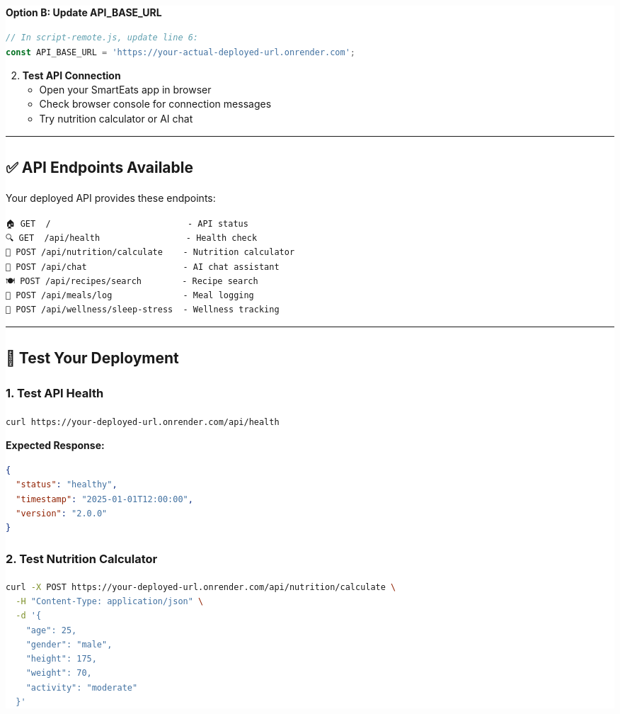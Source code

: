    **Option B: Update API_BASE_URL**
   ```javascript
   // In script-remote.js, update line 6:
   const API_BASE_URL = 'https://your-actual-deployed-url.onrender.com';
   ```

2. **Test API Connection**
   - Open your SmartEats app in browser
   - Check browser console for connection messages
   - Try nutrition calculator or AI chat

---

## ✅ **API Endpoints Available**

Your deployed API provides these endpoints:

```
🏠 GET  /                           - API status
🔍 GET  /api/health                 - Health check
🧮 POST /api/nutrition/calculate    - Nutrition calculator
🤖 POST /api/chat                   - AI chat assistant
🍽️ POST /api/recipes/search        - Recipe search
📝 POST /api/meals/log              - Meal logging
💪 POST /api/wellness/sleep-stress  - Wellness tracking
```

---

## 🧪 **Test Your Deployment**

### **1. Test API Health**
```bash
curl https://your-deployed-url.onrender.com/api/health
```

**Expected Response:**
```json
{
  "status": "healthy",
  "timestamp": "2025-01-01T12:00:00",
  "version": "2.0.0"
}
```

### **2. Test Nutrition Calculator**
```bash
curl -X POST https://your-deployed-url.onrender.com/api/nutrition/calculate \
  -H "Content-Type: application/json" \
  -d '{
    "age": 25,
    "gender": "male", 
    "height": 175,
    "weight": 70,
    "activity": "moderate"
  }'
```
